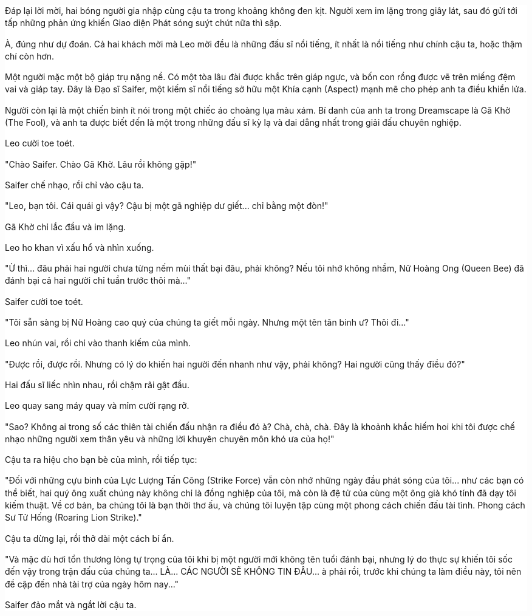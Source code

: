 Đáp lại lời mời, hai bóng người gia nhập cùng cậu ta trong khoảng không đen kịt. Người xem im lặng trong giây lát, sau đó gửi tới tấp những phản ứng khiến Giao diện Phát sóng suýt chút nữa thì sập.

À, đúng như dự đoán. Cả hai khách mời mà Leo mời đều là những đấu sĩ nổi tiếng, ít nhất là nổi tiếng như chính cậu ta, hoặc thậm chí còn hơn.

Một người mặc một bộ giáp trụ nặng nề. Có một tòa lâu đài được khắc trên giáp ngực, và bốn con rồng được vẽ trên miếng đệm vai và giáp tay. Đây là Đạo sĩ Saifer, một kiếm sĩ nổi tiếng sở hữu một Khía cạnh (Aspect) mạnh mẽ cho phép anh ta điều khiển lửa.

Người còn lại là một chiến binh ít nói trong một chiếc áo choàng lụa màu xám. Bí danh của anh ta trong Dreamscape là Gã Khờ (The Fool), và anh ta được biết đến là một trong những đấu sĩ kỳ lạ và dai dẳng nhất trong giải đấu chuyên nghiệp.

Leo cười toe toét.

"Chào Saifer. Chào Gã Khờ. Lâu rồi không gặp!"

Saifer chế nhạo, rồi chỉ vào cậu ta.

"Leo, bạn tôi. Cái quái gì vậy? Cậu bị một gã nghiệp dư giết... chỉ bằng một đòn!"

Gã Khờ chỉ lắc đầu và im lặng.

Leo ho khan vì xấu hổ và nhìn xuống.

"Ừ thì... đâu phải hai người chưa từng nếm mùi thất bại đâu, phải không? Nếu tôi nhớ không nhầm, Nữ Hoàng Ong (Queen Bee) đã đánh bại cả hai người chỉ tuần trước thôi mà..."

Saifer cười toe toét.

"Tôi sẵn sàng bị Nữ Hoàng cao quý của chúng ta giết mỗi ngày. Nhưng một tên tân binh ư? Thôi đi..."

Leo nhún vai, rồi chỉ vào thanh kiếm của mình.

"Được rồi, được rồi. Nhưng có lý do khiến hai người đến nhanh như vậy, phải không? Hai người cũng thấy điều đó?"

Hai đấu sĩ liếc nhìn nhau, rồi chậm rãi gật đầu.

Leo quay sang máy quay và mỉm cười rạng rỡ.

"Sao? Không ai trong số các thiên tài chiến đấu nhận ra điều đó à? Chà, chà, chà. Đây là khoảnh khắc hiếm hoi khi tôi được chế nhạo những người xem thân yêu và những lời khuyên chuyên môn khó ưa của họ!"

Cậu ta ra hiệu cho bạn bè của mình, rồi tiếp tục:

"Đối với những cựu binh của Lực Lượng Tấn Công (Strike Force) vẫn còn nhớ những ngày đầu phát sóng của tôi... như các bạn có thể biết, hai quý ông xuất chúng này không chỉ là đồng nghiệp của tôi, mà còn là đệ tử của cùng một ông già khó tính đã dạy tôi kiếm thuật. Về cơ bản, ba chúng tôi là bạn thời thơ ấu, và chúng tôi luyện tập cùng một phong cách chiến đấu tài tình. Phong cách Sư Tử Hống (Roaring Lion Strike)."

Cậu ta dừng lại, rồi thở dài một cách bí ẩn.

"Và mặc dù hơi tổn thương lòng tự trọng của tôi khi bị một người mới không tên tuổi đánh bại, nhưng lý do thực sự khiến tôi sốc đến vậy trong trận đấu của chúng ta... LÀ... CÁC NGƯỜI SẼ KHÔNG TIN ĐÂU... à phải rồi, trước khi chúng ta làm điều này, tôi nên đề cập đến nhà tài trợ của ngày hôm nay..."

Saifer đảo mắt và ngắt lời cậu ta.

